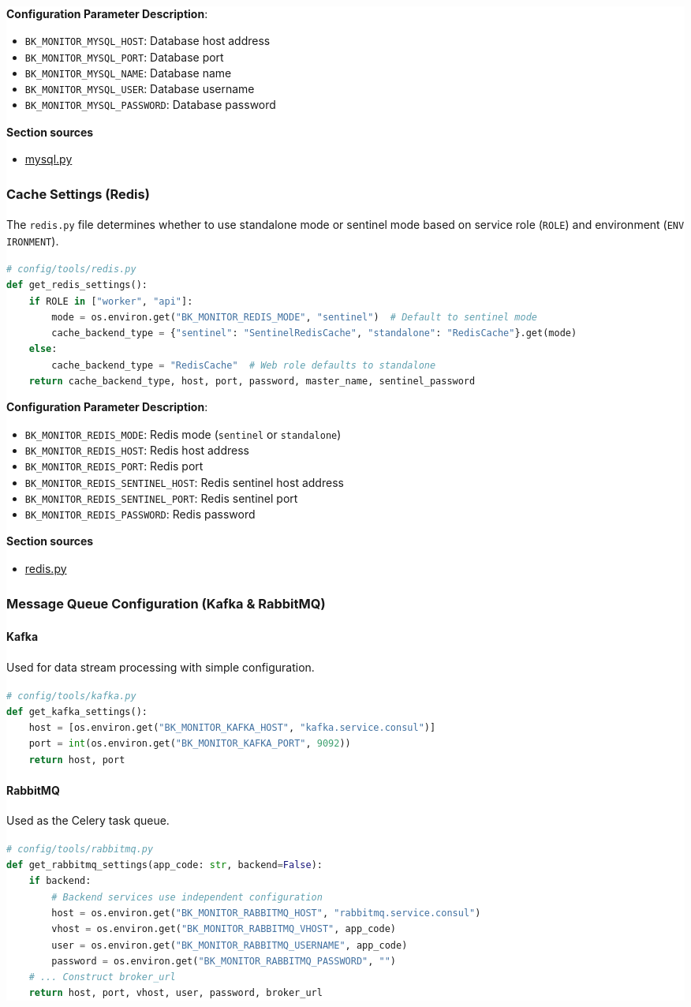 **Configuration Parameter Description**:
- `BK_MONITOR_MYSQL_HOST`: Database host address
- `BK_MONITOR_MYSQL_PORT`: Database port
- `BK_MONITOR_MYSQL_NAME`: Database name
- `BK_MONITOR_MYSQL_USER`: Database username
- `BK_MONITOR_MYSQL_PASSWORD`: Database password

**Section sources**
- [mysql.py](file://bkmonitor/config/tools/mysql.py#L1-L79)

### Cache Settings (Redis)

The `redis.py` file determines whether to use standalone mode or sentinel mode based on service role (`ROLE`) and environment (`ENVIRONMENT`).

```python
# config/tools/redis.py
def get_redis_settings():
    if ROLE in ["worker", "api"]:
        mode = os.environ.get("BK_MONITOR_REDIS_MODE", "sentinel")  # Default to sentinel mode
        cache_backend_type = {"sentinel": "SentinelRedisCache", "standalone": "RedisCache"}.get(mode)
    else:
        cache_backend_type = "RedisCache"  # Web role defaults to standalone
    return cache_backend_type, host, port, password, master_name, sentinel_password
```

**Configuration Parameter Description**:
- `BK_MONITOR_REDIS_MODE`: Redis mode (`sentinel` or `standalone`)
- `BK_MONITOR_REDIS_HOST`: Redis host address
- `BK_MONITOR_REDIS_PORT`: Redis port
- `BK_MONITOR_REDIS_SENTINEL_HOST`: Redis sentinel host address
- `BK_MONITOR_REDIS_SENTINEL_PORT`: Redis sentinel port
- `BK_MONITOR_REDIS_PASSWORD`: Redis password

**Section sources**
- [redis.py](file://bkmonitor/config/tools/redis.py#L1-L85)

### Message Queue Configuration (Kafka & RabbitMQ)

#### Kafka
Used for data stream processing with simple configuration.

```python
# config/tools/kafka.py
def get_kafka_settings():
    host = [os.environ.get("BK_MONITOR_KAFKA_HOST", "kafka.service.consul")]
    port = int(os.environ.get("BK_MONITOR_KAFKA_PORT", 9092))
    return host, port
```

#### RabbitMQ
Used as the Celery task queue.

```python
# config/tools/rabbitmq.py
def get_rabbitmq_settings(app_code: str, backend=False):
    if backend:
        # Backend services use independent configuration
        host = os.environ.get("BK_MONITOR_RABBITMQ_HOST", "rabbitmq.service.consul")
        vhost = os.environ.get("BK_MONITOR_RABBITMQ_VHOST", app_code)
        user = os.environ.get("BK_MONITOR_RABBITMQ_USERNAME", app_code)
        password = os.environ.get("BK_MONITOR_RABBITMQ_PASSWORD", "")
    # ... Construct broker_url
    return host, port, vhost, user, password, broker_url
```
